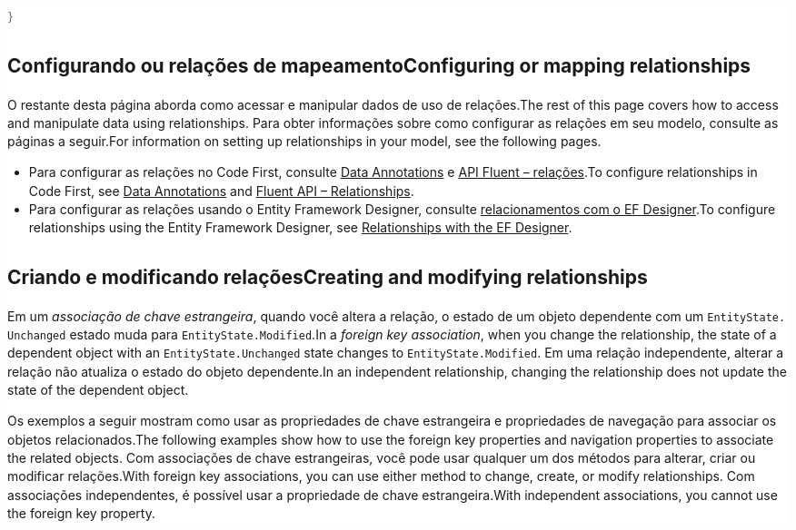 ``` csharp
}
```

## <a name="configuring-or-mapping-relationships"></a><span data-ttu-id="e7da5-139">Configurando ou relações de mapeamento</span><span class="sxs-lookup"><span data-stu-id="e7da5-139">Configuring or mapping relationships</span></span>

<span data-ttu-id="e7da5-140">O restante desta página aborda como acessar e manipular dados de uso de relações.</span><span class="sxs-lookup"><span data-stu-id="e7da5-140">The rest of this page covers how to access and manipulate data using relationships.</span></span> <span data-ttu-id="e7da5-141">Para obter informações sobre como configurar as relações em seu modelo, consulte as páginas a seguir.</span><span class="sxs-lookup"><span data-stu-id="e7da5-141">For information on setting up relationships in your model, see the following pages.</span></span>

-   <span data-ttu-id="e7da5-142">Para configurar as relações no Code First, consulte [Data Annotations](~/ef6/modeling/code-first/data-annotations.md) e [API Fluent – relações](~/ef6/modeling/code-first/fluent/relationships.md).</span><span class="sxs-lookup"><span data-stu-id="e7da5-142">To configure relationships in Code First, see [Data Annotations](~/ef6/modeling/code-first/data-annotations.md) and [Fluent API – Relationships](~/ef6/modeling/code-first/fluent/relationships.md).</span></span>
-   <span data-ttu-id="e7da5-143">Para configurar as relações usando o Entity Framework Designer, consulte [relacionamentos com o EF Designer](~/ef6/modeling/designer/relationships.md).</span><span class="sxs-lookup"><span data-stu-id="e7da5-143">To configure relationships using the Entity Framework Designer, see [Relationships with the EF Designer](~/ef6/modeling/designer/relationships.md).</span></span>

## <a name="creating-and-modifying-relationships"></a><span data-ttu-id="e7da5-144">Criando e modificando relações</span><span class="sxs-lookup"><span data-stu-id="e7da5-144">Creating and modifying relationships</span></span>

<span data-ttu-id="e7da5-145">Em um *associação de chave estrangeira*, quando você altera a relação, o estado de um objeto dependente com um `EntityState.Unchanged` estado muda para `EntityState.Modified`.</span><span class="sxs-lookup"><span data-stu-id="e7da5-145">In a *foreign key association*, when you change the relationship, the state of a dependent object with an `EntityState.Unchanged` state changes to `EntityState.Modified`.</span></span> <span data-ttu-id="e7da5-146">Em uma relação independente, alterar a relação não atualiza o estado do objeto dependente.</span><span class="sxs-lookup"><span data-stu-id="e7da5-146">In an independent relationship, changing the relationship does not update the state of the dependent object.</span></span>

<span data-ttu-id="e7da5-147">Os exemplos a seguir mostram como usar as propriedades de chave estrangeira e propriedades de navegação para associar os objetos relacionados.</span><span class="sxs-lookup"><span data-stu-id="e7da5-147">The following examples show how to use the foreign key properties and navigation properties to associate the related objects.</span></span> <span data-ttu-id="e7da5-148">Com associações de chave estrangeiras, você pode usar qualquer um dos métodos para alterar, criar ou modificar relações.</span><span class="sxs-lookup"><span data-stu-id="e7da5-148">With foreign key associations, you can use either method to change, create, or modify relationships.</span></span> <span data-ttu-id="e7da5-149">Com associações independentes, é possível usar a propriedade de chave estrangeira.</span><span class="sxs-lookup"><span data-stu-id="e7da5-149">With independent associations, you cannot use the foreign key property.</span></span>
